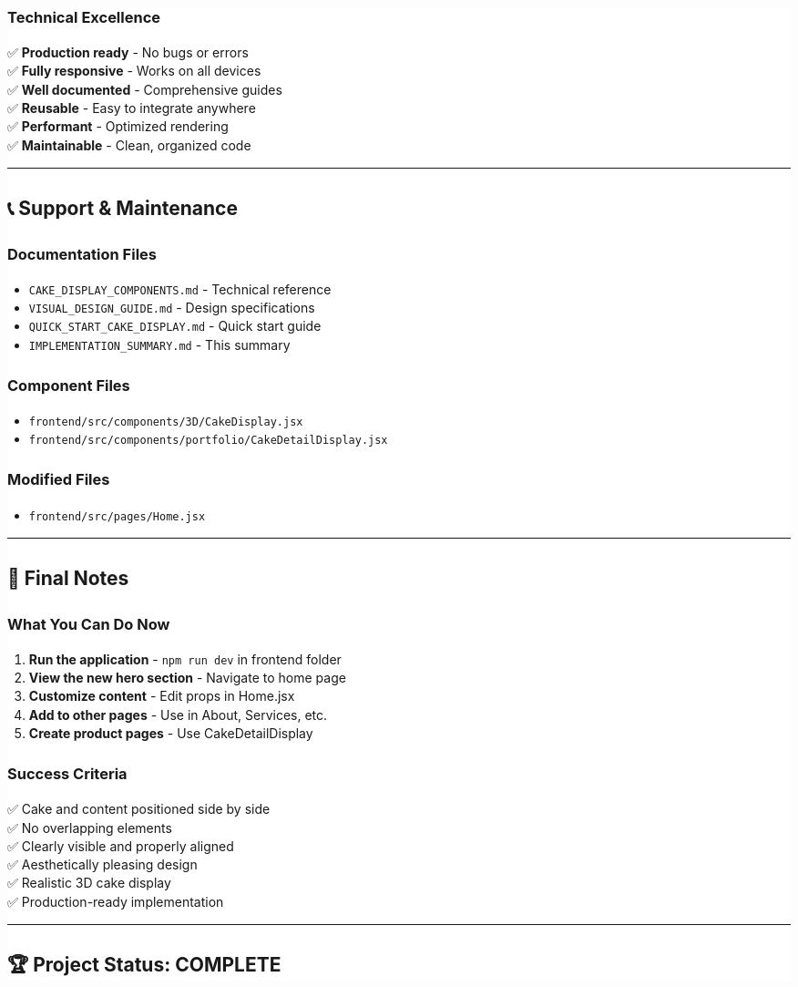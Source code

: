 ### Technical Excellence
✅ **Production ready** - No bugs or errors  
✅ **Fully responsive** - Works on all devices  
✅ **Well documented** - Comprehensive guides  
✅ **Reusable** - Easy to integrate anywhere  
✅ **Performant** - Optimized rendering  
✅ **Maintainable** - Clean, organized code  

---

## 📞 Support & Maintenance

### Documentation Files
- `CAKE_DISPLAY_COMPONENTS.md` - Technical reference
- `VISUAL_DESIGN_GUIDE.md` - Design specifications
- `QUICK_START_CAKE_DISPLAY.md` - Quick start guide
- `IMPLEMENTATION_SUMMARY.md` - This summary

### Component Files
- `frontend/src/components/3D/CakeDisplay.jsx`
- `frontend/src/components/portfolio/CakeDetailDisplay.jsx`

### Modified Files
- `frontend/src/pages/Home.jsx`

---

## 🎉 Final Notes

### What You Can Do Now
1. **Run the application** - `npm run dev` in frontend folder
2. **View the new hero section** - Navigate to home page
3. **Customize content** - Edit props in Home.jsx
4. **Add to other pages** - Use in About, Services, etc.
5. **Create product pages** - Use CakeDetailDisplay

### Success Criteria
✅ Cake and content positioned side by side  
✅ No overlapping elements  
✅ Clearly visible and properly aligned  
✅ Aesthetically pleasing design  
✅ Realistic 3D cake display  
✅ Production-ready implementation  

---

## 🏆 Project Status: COMPLETE

